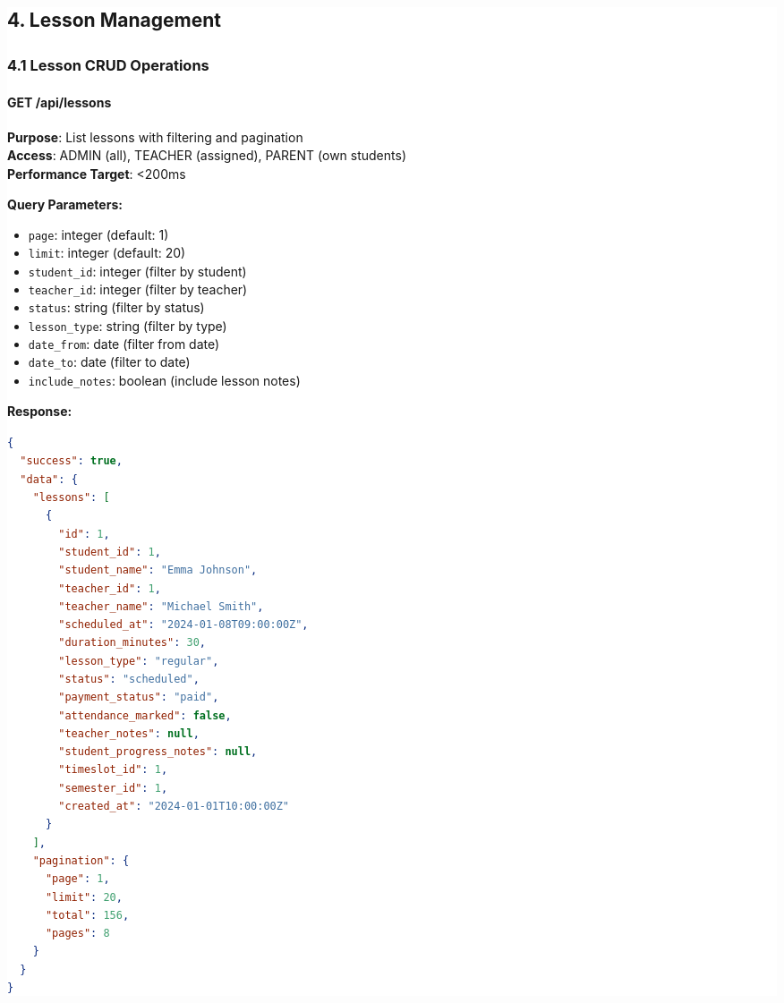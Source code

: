 
## 4. Lesson Management

### 4.1 Lesson CRUD Operations

#### GET /api/lessons
**Purpose**: List lessons with filtering and pagination  
**Access**: ADMIN (all), TEACHER (assigned), PARENT (own students)  
**Performance Target**: <200ms

**Query Parameters:**
- `page`: integer (default: 1)
- `limit`: integer (default: 20)
- `student_id`: integer (filter by student)
- `teacher_id`: integer (filter by teacher)
- `status`: string (filter by status)
- `lesson_type`: string (filter by type)
- `date_from`: date (filter from date)
- `date_to`: date (filter to date)
- `include_notes`: boolean (include lesson notes)

**Response:**
```json
{
  "success": true,
  "data": {
    "lessons": [
      {
        "id": 1,
        "student_id": 1,
        "student_name": "Emma Johnson",
        "teacher_id": 1,
        "teacher_name": "Michael Smith",
        "scheduled_at": "2024-01-08T09:00:00Z",
        "duration_minutes": 30,
        "lesson_type": "regular",
        "status": "scheduled",
        "payment_status": "paid",
        "attendance_marked": false,
        "teacher_notes": null,
        "student_progress_notes": null,
        "timeslot_id": 1,
        "semester_id": 1,
        "created_at": "2024-01-01T10:00:00Z"
      }
    ],
    "pagination": {
      "page": 1,
      "limit": 20,
      "total": 156,
      "pages": 8
    }
  }
}
```
